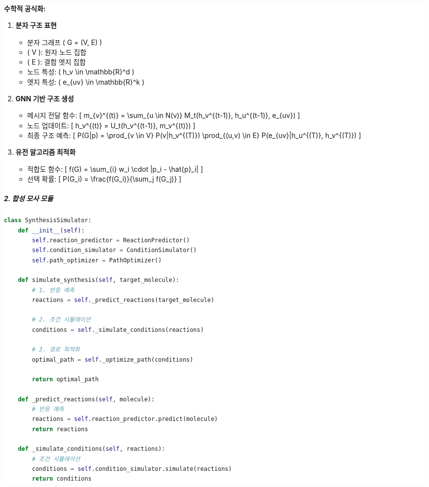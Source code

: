 **수학적 공식화:**

1. **분자 구조 표현**
   - 분자 그래프 \( G = (V, E) \)
   - \( V \): 원자 노드 집합
   - \( E \): 결합 엣지 집합
   - 노드 특성: \( h_v \in \mathbb{R}^d \)
   - 엣지 특성: \( e_{uv} \in \mathbb{R}^k \)

2. **GNN 기반 구조 생성**
   - 메시지 전달 함수:
     \[
     m_{v}^{(t)} = \sum_{u \in N(v)} M_t(h_v^{(t-1)}, h_u^{(t-1)}, e_{uv})
     \]
   - 노드 업데이트:
     \[
     h_v^{(t)} = U_t(h_v^{(t-1)}, m_v^{(t)})
     \]
   - 최종 구조 예측:
     \[
     P(G|p) = \prod_{v \in V} P(v|h_v^{(T)}) \prod_{(u,v) \in E} P(e_{uv}|h_u^{(T)}, h_v^{(T)})
     \]

3. **유전 알고리즘 최적화**
   - 적합도 함수:
     \[
     f(G) = \sum_{i} w_i \cdot |p_i - \hat{p}_i|
     \]
   - 선택 확률:
     \[
     P(G_i) = \frac{f(G_i)}{\sum_j f(G_j)}
     \]

##### 2. 합성 모사 모듈
```python
class SynthesisSimulator:
    def __init__(self):
        self.reaction_predictor = ReactionPredictor()
        self.condition_simulator = ConditionSimulator()
        self.path_optimizer = PathOptimizer()
        
    def simulate_synthesis(self, target_molecule):
        # 1. 반응 예측
        reactions = self._predict_reactions(target_molecule)
        
        # 2. 조건 시뮬레이션
        conditions = self._simulate_conditions(reactions)
        
        # 3. 경로 최적화
        optimal_path = self._optimize_path(conditions)
        
        return optimal_path

    def _predict_reactions(self, molecule):
        # 반응 예측
        reactions = self.reaction_predictor.predict(molecule)
        return reactions

    def _simulate_conditions(self, reactions):
        # 조건 시뮬레이션
        conditions = self.condition_simulator.simulate(reactions)
        return conditions
```
